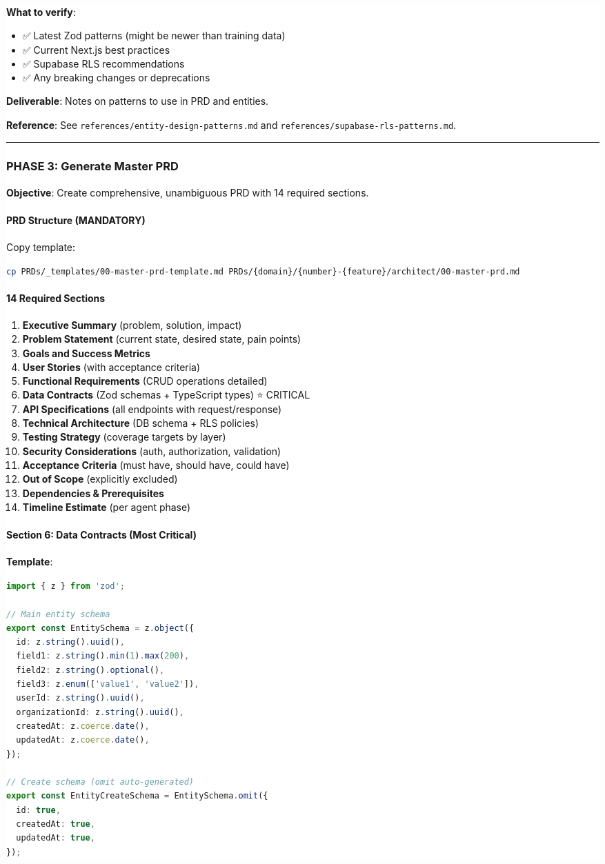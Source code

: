 **What to verify**:
- ✅ Latest Zod patterns (might be newer than training data)
- ✅ Current Next.js best practices
- ✅ Supabase RLS recommendations
- ✅ Any breaking changes or deprecations

**Deliverable**: Notes on patterns to use in PRD and entities.

**Reference**: See `references/entity-design-patterns.md` and `references/supabase-rls-patterns.md`.

---

### PHASE 3: Generate Master PRD

**Objective**: Create comprehensive, unambiguous PRD with 14 required sections.

#### PRD Structure (MANDATORY)

Copy template:
```bash
cp PRDs/_templates/00-master-prd-template.md PRDs/{domain}/{number}-{feature}/architect/00-master-prd.md
```

#### 14 Required Sections

1. **Executive Summary** (problem, solution, impact)
2. **Problem Statement** (current state, desired state, pain points)
3. **Goals and Success Metrics**
4. **User Stories** (with acceptance criteria)
5. **Functional Requirements** (CRUD operations detailed)
6. **Data Contracts** (Zod schemas + TypeScript types) ⭐ CRITICAL
7. **API Specifications** (all endpoints with request/response)
8. **Technical Architecture** (DB schema + RLS policies)
9. **Testing Strategy** (coverage targets by layer)
10. **Security Considerations** (auth, authorization, validation)
11. **Acceptance Criteria** (must have, should have, could have)
12. **Out of Scope** (explicitly excluded)
13. **Dependencies & Prerequisites**
14. **Timeline Estimate** (per agent phase)

#### Section 6: Data Contracts (Most Critical)

**Template**:
```typescript
import { z } from 'zod';

// Main entity schema
export const EntitySchema = z.object({
  id: z.string().uuid(),
  field1: z.string().min(1).max(200),
  field2: z.string().optional(),
  field3: z.enum(['value1', 'value2']),
  userId: z.string().uuid(),
  organizationId: z.string().uuid(),
  createdAt: z.coerce.date(),
  updatedAt: z.coerce.date(),
});

// Create schema (omit auto-generated)
export const EntityCreateSchema = EntitySchema.omit({
  id: true,
  createdAt: true,
  updatedAt: true,
});

```